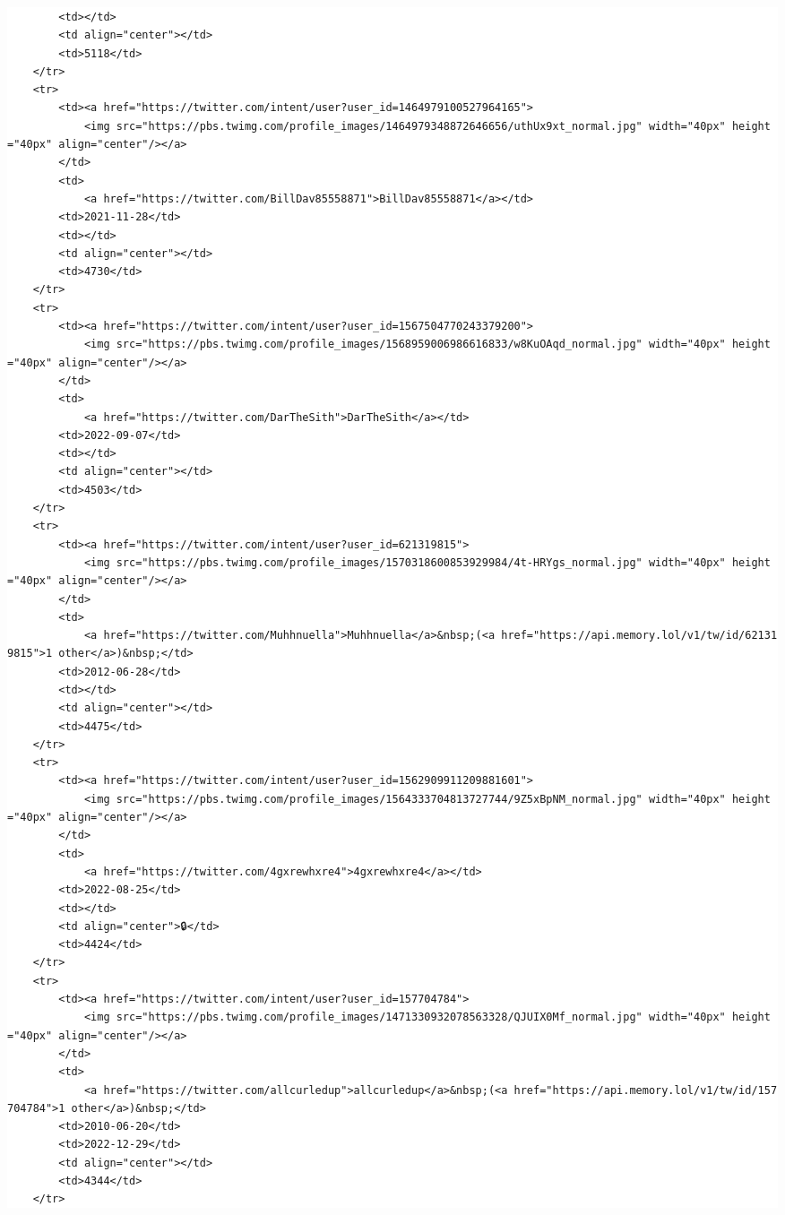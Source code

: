             <td></td>
            <td align="center"></td>
            <td>5118</td>
        </tr>
        <tr>
            <td><a href="https://twitter.com/intent/user?user_id=1464979100527964165">
                <img src="https://pbs.twimg.com/profile_images/1464979348872646656/uthUx9xt_normal.jpg" width="40px" height="40px" align="center"/></a>
            </td>
            <td>
                <a href="https://twitter.com/BillDav85558871">BillDav85558871</a></td>
            <td>2021-11-28</td>
            <td></td>
            <td align="center"></td>
            <td>4730</td>
        </tr>
        <tr>
            <td><a href="https://twitter.com/intent/user?user_id=1567504770243379200">
                <img src="https://pbs.twimg.com/profile_images/1568959006986616833/w8KuOAqd_normal.jpg" width="40px" height="40px" align="center"/></a>
            </td>
            <td>
                <a href="https://twitter.com/DarTheSith">DarTheSith</a></td>
            <td>2022-09-07</td>
            <td></td>
            <td align="center"></td>
            <td>4503</td>
        </tr>
        <tr>
            <td><a href="https://twitter.com/intent/user?user_id=621319815">
                <img src="https://pbs.twimg.com/profile_images/1570318600853929984/4t-HRYgs_normal.jpg" width="40px" height="40px" align="center"/></a>
            </td>
            <td>
                <a href="https://twitter.com/Muhhnuella">Muhhnuella</a>&nbsp;(<a href="https://api.memory.lol/v1/tw/id/621319815">1 other</a>)&nbsp;</td>
            <td>2012-06-28</td>
            <td></td>
            <td align="center"></td>
            <td>4475</td>
        </tr>
        <tr>
            <td><a href="https://twitter.com/intent/user?user_id=1562909911209881601">
                <img src="https://pbs.twimg.com/profile_images/1564333704813727744/9Z5xBpNM_normal.jpg" width="40px" height="40px" align="center"/></a>
            </td>
            <td>
                <a href="https://twitter.com/4gxrewhxre4">4gxrewhxre4</a></td>
            <td>2022-08-25</td>
            <td></td>
            <td align="center">🔒</td>
            <td>4424</td>
        </tr>
        <tr>
            <td><a href="https://twitter.com/intent/user?user_id=157704784">
                <img src="https://pbs.twimg.com/profile_images/1471330932078563328/QJUIX0Mf_normal.jpg" width="40px" height="40px" align="center"/></a>
            </td>
            <td>
                <a href="https://twitter.com/allcurledup">allcurledup</a>&nbsp;(<a href="https://api.memory.lol/v1/tw/id/157704784">1 other</a>)&nbsp;</td>
            <td>2010-06-20</td>
            <td>2022-12-29</td>
            <td align="center"></td>
            <td>4344</td>
        </tr>